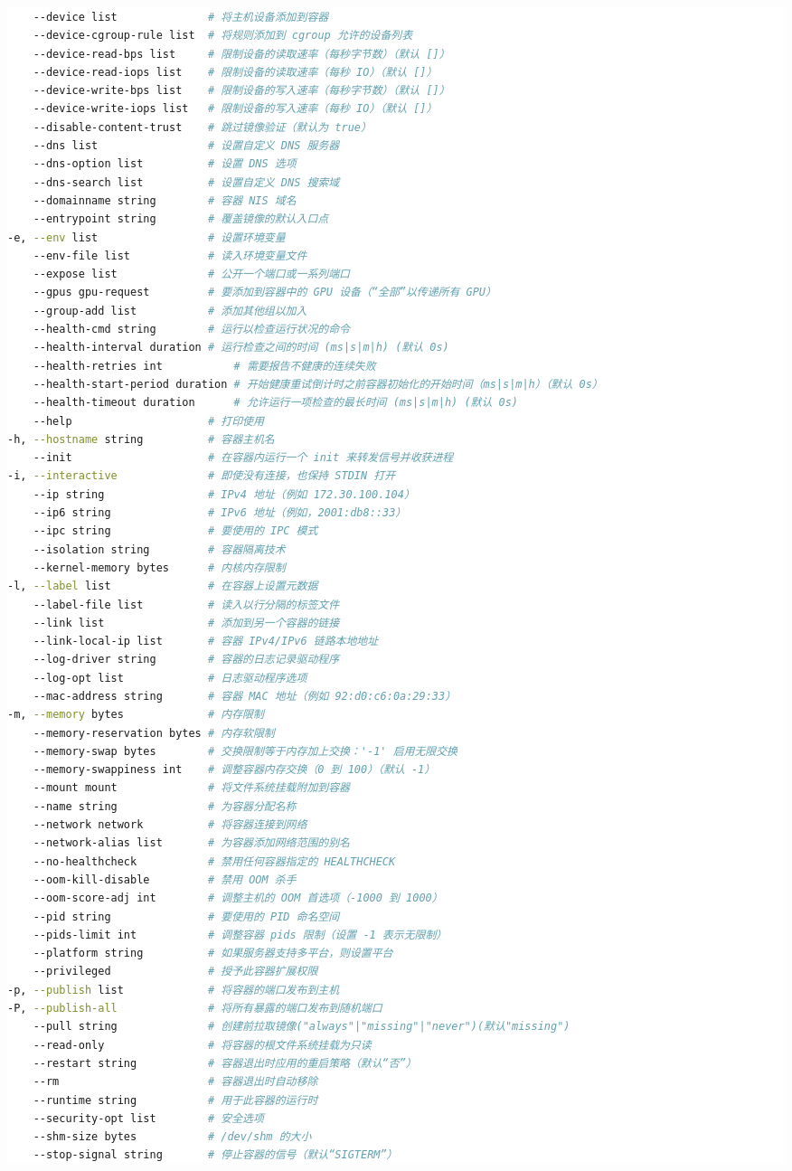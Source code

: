 ```bash
    --device list              # 将主机设备添加到容器
    --device-cgroup-rule list  # 将规则添加到 cgroup 允许的设备列表
    --device-read-bps list     # 限制设备的读取速率（每秒字节数）（默认 []）
    --device-read-iops list    # 限制设备的读取速率（每秒 IO）（默认 []）
    --device-write-bps list    # 限制设备的写入速率（每秒字节数）（默认 []）
    --device-write-iops list   # 限制设备的写入速率（每秒 IO）（默认 []）
    --disable-content-trust    # 跳过镜像验证（默认为 true）
    --dns list                 # 设置自定义 DNS 服务器
    --dns-option list          # 设置 DNS 选项
    --dns-search list          # 设置自定义 DNS 搜索域
    --domainname string        # 容器 NIS 域名
    --entrypoint string        # 覆盖镜像的默认入口点
-e, --env list                 # 设置环境变量
    --env-file list            # 读入环境变量文件
    --expose list              # 公开一个端口或一系列端口
    --gpus gpu-request         # 要添加到容器中的 GPU 设备（“全部”以传递所有 GPU）
    --group-add list           # 添加其他组以加入
    --health-cmd string        # 运行以检查运行状况的命令
    --health-interval duration # 运行检查之间的时间 (ms|s|m|h) (默认 0s)
    --health-retries int           # 需要报告不健康的连续失败
    --health-start-period duration # 开始健康重试倒计时之前容器初始化的开始时间（ms|s|m|h）（默认 0s）
    --health-timeout duration      # 允许运行一项检查的最长时间 (ms|s|m|h) (默认 0s)
    --help                     # 打印使用
-h, --hostname string          # 容器主机名
    --init                     # 在容器内运行一个 init 来转发信号并收获进程
-i, --interactive              # 即使没有连接，也保持 STDIN 打开
    --ip string                # IPv4 地址（例如 172.30.100.104）
    --ip6 string               # IPv6 地址（例如，2001:db8::33）
    --ipc string               # 要使用的 IPC 模式
    --isolation string         # 容器隔离技术
    --kernel-memory bytes      # 内核内存限制
-l, --label list               # 在容器上设置元数据
    --label-file list          # 读入以行分隔的标签文件
    --link list                # 添加到另一个容器的链接
    --link-local-ip list       # 容器 IPv4/IPv6 链路本地地址
    --log-driver string        # 容器的日志记录驱动程序
    --log-opt list             # 日志驱动程序选项
    --mac-address string       # 容器 MAC 地址（例如 92:d0:c6:0a:29:33）
-m, --memory bytes             # 内存限制
    --memory-reservation bytes # 内存软限制
    --memory-swap bytes        # 交换限制等于内存加上交换：'-1' 启用无限交换
    --memory-swappiness int    # 调整容器内存交换（0 到 100）（默认 -1）
    --mount mount              # 将文件系统挂载附加到容器
    --name string              # 为容器分配名称
    --network network          # 将容器连接到网络
    --network-alias list       # 为容器添加网络范围的别名
    --no-healthcheck           # 禁用任何容器指定的 HEALTHCHECK
    --oom-kill-disable         # 禁用 OOM 杀手
    --oom-score-adj int        # 调整主机的 OOM 首选项（-1000 到 1000）
    --pid string               # 要使用的 PID 命名空间
    --pids-limit int           # 调整容器 pids 限制（设置 -1 表示无限制）
    --platform string          # 如果服务器支持多平台，则设置平台
    --privileged               # 授予此容器扩展权限
-p, --publish list             # 将容器的端口发布到主机
-P, --publish-all              # 将所有暴露的端口发布到随机端口
    --pull string              # 创建前拉取镜像("always"|"missing"|"never")(默认"missing")
    --read-only                # 将容器的根文件系统挂载为只读
    --restart string           # 容器退出时应用的重启策略（默认“否”）
    --rm                       # 容器退出时自动移除
    --runtime string           # 用于此容器的运行时
    --security-opt list        # 安全选项
    --shm-size bytes           # /dev/shm 的大小
    --stop-signal string       # 停止容器的信号（默认“SIGTERM”）
```
